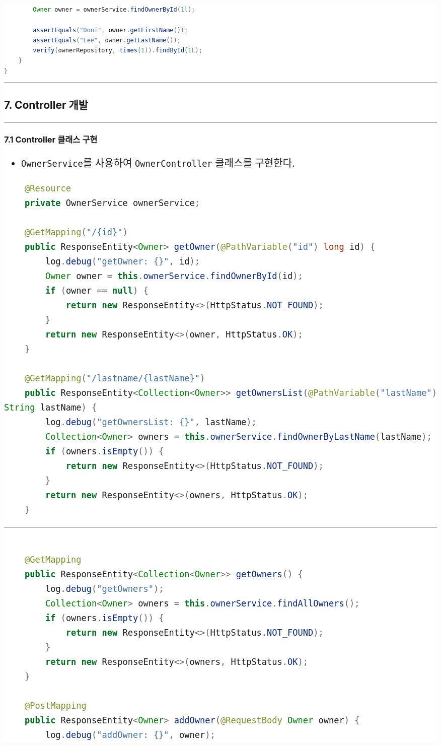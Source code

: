 ```java
        Owner owner = ownerService.findOwnerById(1l);

        assertEquals("Doni", owner.getFirstName());
        assertEquals("Lee", owner.getLastName());
        verify(ownerRepository, times(1)).findById(1L);
    }
}
```

---

## 7. Controller 개발

---

### 7.1 Controller 클래스 구현

<span style = "font-size: 20px">

- `OwnerService`를 사용하여 `OwnerController` 클래스를 구현한다.

```java
    @Resource
    private OwnerService ownerService;

    @GetMapping("/{id}")
    public ResponseEntity<Owner> getOwner(@PathVariable("id") long id) {
        log.debug("getOwner: {}", id);
        Owner owner = this.ownerService.findOwnerById(id);
        if (owner == null) {
            return new ResponseEntity<>(HttpStatus.NOT_FOUND);
        }
        return new ResponseEntity<>(owner, HttpStatus.OK);
    }

    @GetMapping("/lastname/{lastName}")
    public ResponseEntity<Collection<Owner>> getOwnersList(@PathVariable("lastName") String lastName) {
        log.debug("getOwnersList: {}", lastName);
        Collection<Owner> owners = this.ownerService.findOwnerByLastName(lastName);
        if (owners.isEmpty()) {
            return new ResponseEntity<>(HttpStatus.NOT_FOUND);
        }
        return new ResponseEntity<>(owners, HttpStatus.OK);
    }
```

---

<span style = "font-size: 20px">

```java

    @GetMapping
    public ResponseEntity<Collection<Owner>> getOwners() {
        log.debug("getOwners");
        Collection<Owner> owners = this.ownerService.findAllOwners();
        if (owners.isEmpty()) {
            return new ResponseEntity<>(HttpStatus.NOT_FOUND);
        }
        return new ResponseEntity<>(owners, HttpStatus.OK);
    }

    @PostMapping
    public ResponseEntity<Owner> addOwner(@RequestBody Owner owner) {
        log.debug("addOwner: {}", owner);
```